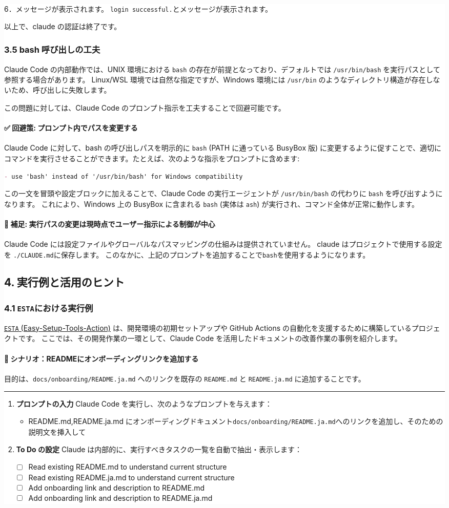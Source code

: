 6．メッセージが表示されます。
`login successful.`とメッセージが表示されます。

以上で、claude の認証は終了です。

### 3.5 bash 呼び出しの工夫

Claude Code の内部動作では、UNIX 環境における `bash` の存在が前提となっており、デフォルトでは `/usr/bin/bash` を実行パスとして参照する場合があります。
Linux/WSL 環境では自然な指定ですが、Windows 環境には `/usr/bin` のようなディレクトリ構造が存在しないため、呼び出しに失敗します。

この問題に対しては、Claude Code のプロンプト指示を工夫することで回避可能です。

#### ✅ 回避策: プロンプト内でパスを変更する

Claude Code に対して、bash の呼び出しパスを明示的に `bash` (PATH に通っている BusyBox 版) に変更するように促すことで、適切にコマンドを実行させることができます。たとえば、次のような指示をプロンプトに含めます:

```markdown
- use 'bash' instead of '/usr/bin/bash' for Windows compatibility
```

この一文を冒頭や設定ブロックに加えることで、Claude Code の実行エージェントが `/usr/bin/bash` の代わりに `bash` を呼び出すようになります。
これにより、Windows 上の BusyBox に含まれる `bash` (実体は `ash`) が実行され、コマンド全体が正常に動作します。

#### 🔄 補足: 実行パスの変更は現時点でユーザー指示による制御が中心

Claude Code には設定ファイルやグローバルなパスマッピングの仕組みは提供されていません。
claude はプロジェクトで使用する設定を `./CLAUDE.md`に保存します。
このなかに、上記のプロンプトを追加することで`bash`を使用するようになります。

## 4. 実行例と活用のヒント

### 4.1 `ESTA`における実行例

[`ESTA` (Easy-Setup-Tools-Action)](https://github.com/atsushifx/esta) は、開発環境の初期セットアップや GitHub Actions の自動化を支援するために構築しているプロジェクトです。
ここでは、その開発作業の一環として、Claude Code を活用したドキュメントの改善作業の事例を紹介します。

#### 🧪 シナリオ：READMEにオンボーディングリンクを追加する

目的は、`docs/onboarding/README.ja.md` へのリンクを既存の `README.md` と `README.ja.md` に追加することです。

---

1. **プロンプトの入力**
   Claude Code を実行し、次のようなプロンプトを与えます：

   - README.md,README.ja.md にオンボーディングドキュメント`docs/onboarding/README.ja.md`へのリンクを追加し、そのための説明文を挿入して

2. **To Do の設定**
   Claude は内部的に、実行すべきタスクの一覧を自動で抽出・表示します：

   - ☐ Read existing README.md to understand current structure
   - ☐ Read existing README.ja.md to understand current structure
   - ☐ Add onboarding link and description to README.md
   - ☐ Add onboarding link and description to README.ja.md
